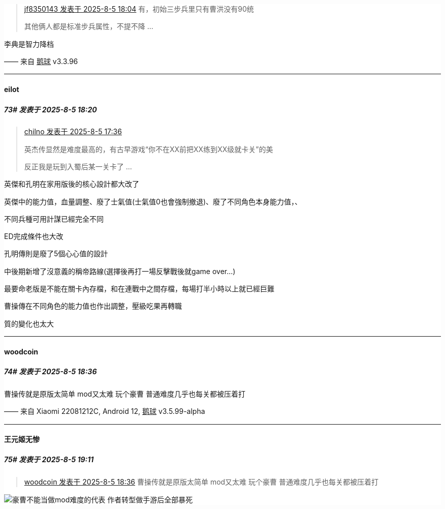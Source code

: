<blockquote><a href="httphttps://stage1st.com/2b/forum.php?mod=redirect&amp;goto=findpost&amp;pid=68220153&amp;ptid=2258230" target="_blank">jf8350143 发表于 2025-8-5 18:04</a>
有，初始三步兵里只有曹洪没有90统

其他俩人都是标准步兵属性，不提不降 ...</blockquote>
李典是智力降档

—— 来自 [鹅球](https://www.pgyer.com/GcUxKd4w) v3.3.96


*****

####  eilot  
##### 73#       发表于 2025-8-5 18:20

<blockquote><a href="httphttps://stage1st.com/2b/forum.php?mod=redirect&amp;goto=findpost&amp;pid=68220003&amp;ptid=2258230" target="_blank">chilno 发表于 2025-8-5 17:36</a>

英杰传显然是难度最高的，有古早游戏“你不在XX前把XX练到XX级就卡关”的美

反正我是玩到入蜀后某一关卡了 ...</blockquote>
英傑和孔明在家用版後的核心設計都大改了

英傑中的能力值，血量調整、廢了士氣值(士氣值0也會強制撤退)、廢了不同角色本身能力值，、

不同兵種可用計謀已經完全不同

ED完成條件也大改

孔明傳則是廢了5個心心值的設計

中後期新增了沒意義的稱帝路線(選擇後再打一場反擊戰後就game over...)

最要命老版是不能在關卡內存檔，和在連戰中之間存檔，每場打半小時以上就已經巨難

曹操傳在不同角色的能力值也作出調整，壓級吃果再轉職

質的變化也太大


*****

####  woodcoin  
##### 74#       发表于 2025-8-5 18:36

曹操传就是原版太简单
mod又太难
玩个豪曹 普通难度几乎也每关都被压着打

—— 来自 Xiaomi 22081212C, Android 12, [鹅球](https://www.pgyer.com/xfPejhuq) v3.5.99-alpha


*****

####  王元姬无惨  
##### 75#       发表于 2025-8-5 19:11

<blockquote><a href="httphttps://stage1st.com/2b/forum.php?mod=redirect&amp;goto=findpost&amp;pid=68220325&amp;ptid=2258230" target="_blank">woodcoin 发表于 2025-8-5 18:36</a>
曹操传就是原版太简单
mod又太难
玩个豪曹 普通难度几乎也每关都被压着打</blockquote>
<img src="https://static.stage1st.com/image/smiley/face2017/067.png" referrerpolicy="no-referrer">豪曹不能当做mod难度的代表 作者转型做手游后全部暴死 
